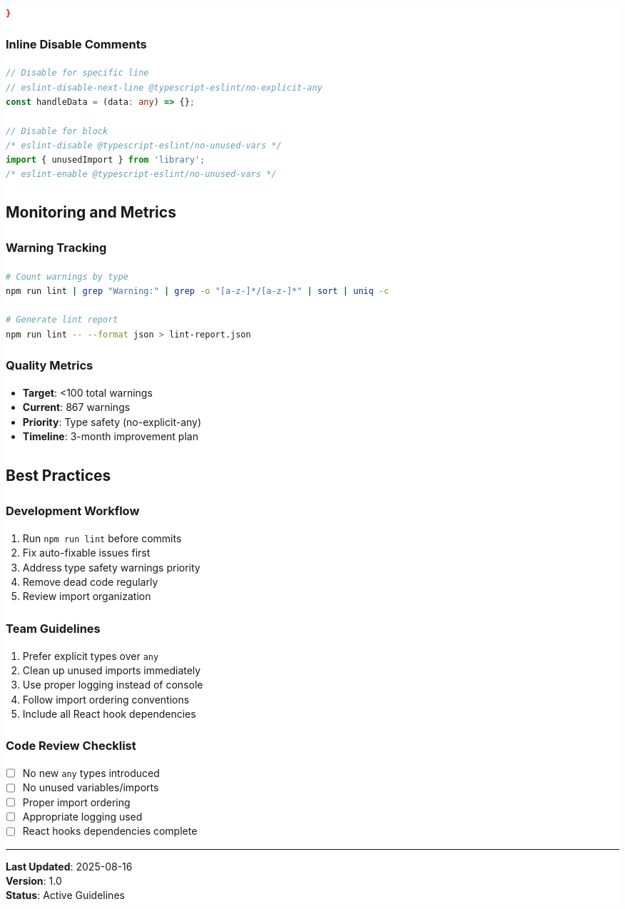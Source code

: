 ```json
}
```

### Inline Disable Comments
```typescript
// Disable for specific line
// eslint-disable-next-line @typescript-eslint/no-explicit-any
const handleData = (data: any) => {};

// Disable for block
/* eslint-disable @typescript-eslint/no-unused-vars */
import { unusedImport } from 'library';
/* eslint-enable @typescript-eslint/no-unused-vars */
```

## Monitoring and Metrics

### Warning Tracking
```bash
# Count warnings by type
npm run lint | grep "Warning:" | grep -o "[a-z-]*/[a-z-]*" | sort | uniq -c

# Generate lint report
npm run lint -- --format json > lint-report.json
```

### Quality Metrics
- **Target**: <100 total warnings
- **Current**: 867 warnings  
- **Priority**: Type safety (no-explicit-any)
- **Timeline**: 3-month improvement plan

## Best Practices

### Development Workflow
1. Run `npm run lint` before commits
2. Fix auto-fixable issues first
3. Address type safety warnings priority
4. Remove dead code regularly
5. Review import organization

### Team Guidelines
1. Prefer explicit types over `any`
2. Clean up unused imports immediately
3. Use proper logging instead of console
4. Follow import ordering conventions
5. Include all React hook dependencies

### Code Review Checklist
- [ ] No new `any` types introduced
- [ ] No unused variables/imports
- [ ] Proper import ordering
- [ ] Appropriate logging used
- [ ] React hooks dependencies complete

---
**Last Updated**: 2025-08-16  
**Version**: 1.0  
**Status**: Active Guidelines
